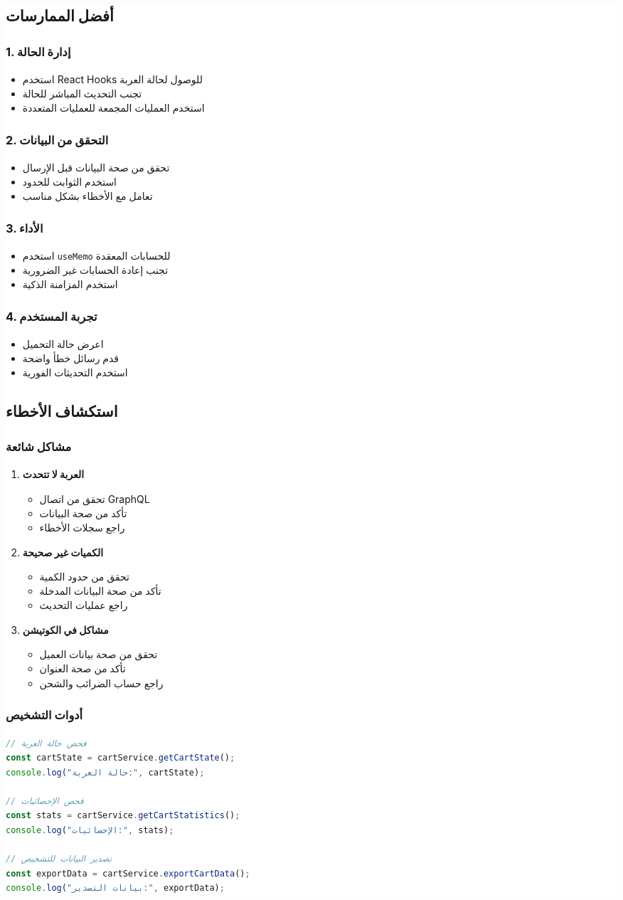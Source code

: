 ```graphql
```

## أفضل الممارسات

### 1. إدارة الحالة

- استخدم React Hooks للوصول لحالة العربة
- تجنب التحديث المباشر للحالة
- استخدم العمليات المجمعة للعمليات المتعددة

### 2. التحقق من البيانات

- تحقق من صحة البيانات قبل الإرسال
- استخدم الثوابت للحدود
- تعامل مع الأخطاء بشكل مناسب

### 3. الأداء

- استخدم `useMemo` للحسابات المعقدة
- تجنب إعادة الحسابات غير الضرورية
- استخدم المزامنة الذكية

### 4. تجربة المستخدم

- اعرض حالة التحميل
- قدم رسائل خطأ واضحة
- استخدم التحديثات الفورية

## استكشاف الأخطاء

### مشاكل شائعة

1. **العربة لا تتحدث**

   - تحقق من اتصال GraphQL
   - تأكد من صحة البيانات
   - راجع سجلات الأخطاء

2. **الكميات غير صحيحة**

   - تحقق من حدود الكمية
   - تأكد من صحة البيانات المدخلة
   - راجع عمليات التحديث

3. **مشاكل في الكوتيشن**
   - تحقق من صحة بيانات العميل
   - تأكد من صحة العنوان
   - راجع حساب الضرائب والشحن

### أدوات التشخيص

```typescript
// فحص حالة العربة
const cartState = cartService.getCartState();
console.log("حالة العربة:", cartState);

// فحص الإحصائيات
const stats = cartService.getCartStatistics();
console.log("الإحصائيات:", stats);

// تصدير البيانات للتشخيص
const exportData = cartService.exportCartData();
console.log("بيانات التصدير:", exportData);
```
